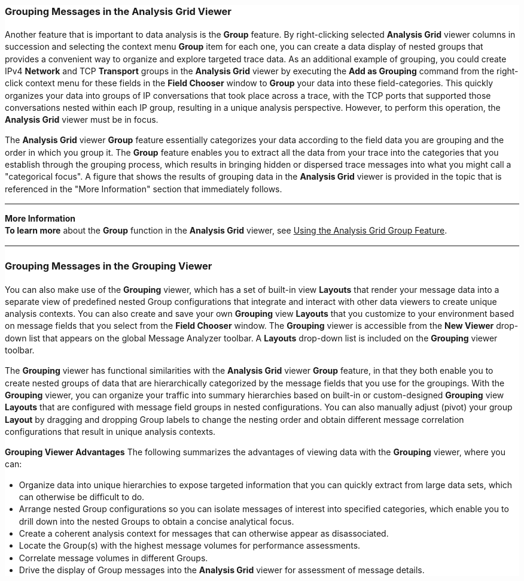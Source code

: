 <a name="BKMK_GroupingInAG"></a>
### Grouping Messages in the Analysis Grid Viewer

 Another feature that is important to data analysis is the **Group** feature. By right-clicking selected **Analysis Grid** viewer columns in succession and selecting the context menu **Group** item for each one, you can create a data display of nested groups that provides a convenient way to organize and explore targeted trace data. As an additional example of grouping, you could create IPv4 **Network** and TCP **Transport** groups in the **Analysis Grid** viewer by executing the **Add as Grouping** command from the right-click context menu for these fields in the **Field Chooser** window to **Group** your data into these field-categories. This quickly organizes your data into groups of IP conversations that took place across a trace, with the TCP ports that supported those conversations nested within each IP group, resulting in a unique analysis perspective.  However, to perform this operation, the **Analysis Grid** viewer must be in focus.

 The **Analysis Grid** viewer **Group** feature essentially categorizes your data according to the field data you are grouping and the order in which you group it. The **Group** feature enables you to extract all the data from your trace into the categories that you establish through the grouping process, which results in bringing hidden or dispersed trace messages into what you might call a "categorical focus". A figure that shows the results of grouping data in the **Analysis Grid** viewer is provided in the topic that is referenced in the "More Information" section that immediately follows.

---

 **More Information**  
 **To learn more** about the **Group** function in the **Analysis Grid** viewer, see [Using the Analysis Grid Group Feature](using-the-analysis-grid-group-feature.md).

---

<a name="BKMK_GroupingInGroupingViewer"></a>
### Grouping Messages in the Grouping Viewer

 You can also make use of the **Grouping** viewer, which has a set of built-in view **Layouts** that render your message data into a separate view of predefined nested Group configurations that integrate and interact with other data viewers to create unique analysis contexts. You can also create and save your own **Grouping** view **Layouts** that you customize to your environment based on message fields that you select from the **Field Chooser** window. The **Grouping** viewer is accessible from the **New Viewer** drop-down list that appears on the global Message Analyzer toolbar. A **Layouts** drop-down list is included on the **Grouping** viewer toolbar.

 The **Grouping** viewer has functional similarities with the **Analysis Grid** viewer **Group** feature, in that they both enable you to create nested groups of data that are hierarchically categorized by the message fields that you use for the groupings. With the **Grouping** viewer, you can organize your traffic into summary hierarchies based on built-in or custom-designed **Grouping** view **Layouts** that are configured with message field groups in nested configurations.  You can also manually adjust (pivot) your group **Layout** by dragging and dropping Group labels to change the nesting order and obtain different message correlation configurations that result in unique analysis contexts.

 **Grouping Viewer Advantages**  The following summarizes the advantages of viewing data with the **Grouping** viewer, where you can:

- Organize data into unique hierarchies to expose targeted information that you can quickly extract from large data sets, which can otherwise be difficult to do.
- Arrange nested Group configurations so you can isolate messages of interest into specified categories, which enable you to drill down into the nested Groups to obtain a concise analytical focus.
- Create a coherent analysis context for messages that can otherwise appear as disassociated.
- Locate the Group(s) with the highest message volumes for performance assessments.
- Correlate message volumes in different Groups.
- Drive the display of Group messages into the **Analysis Grid** viewer for assessment of message details.
